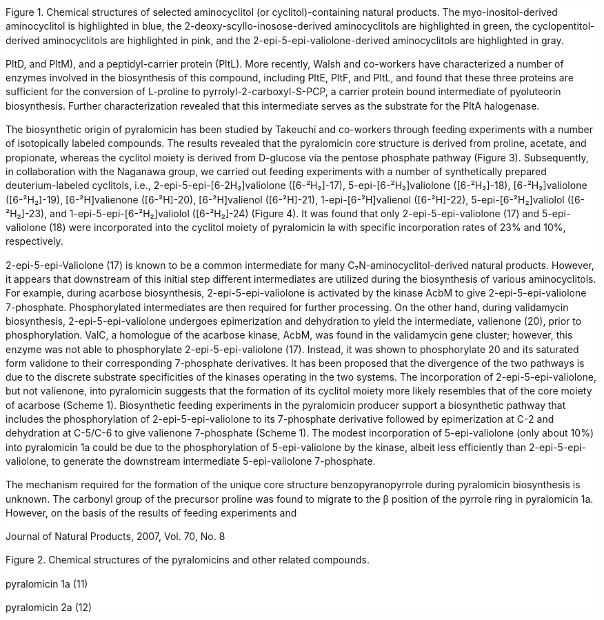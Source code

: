 Figure 1. Chemical structures of selected aminocyclitol (or cyclitol)-containing natural products. The myo-inositol-derived aminocyclitol is highlighted in blue, the 2-deoxy-scyllo-inosose-derived aminocyclitols are highlighted in green, the cyclopentitol-derived aminocyclitols are highlighted in pink, and the 2-epi-5-epi-valiolone-derived aminocyclitols are highlighted in gray.

PltD, and PltM), and a peptidyl-carrier protein (PltL). More recently, Walsh and co-workers have characterized a number of enzymes involved in the biosynthesis of this compound, including PltE, PltF, and PltL, and found that these three proteins are sufficient for the conversion of L-proline to pyrrolyl-2-carboxyl-S-PCP, a carrier protein bound intermediate of pyoluteorin biosynthesis. Further characterization revealed that this intermediate serves as the substrate for the PltA halogenase.

The biosynthetic origin of pyralomicin has been studied by Takeuchi and co-workers through feeding experiments with a number of isotopically labeled compounds. The results revealed that the pyralomicin core structure is derived from proline, acetate, and propionate, whereas the cyclitol moiety is derived from D-glucose via the pentose phosphate pathway (Figure 3). Subsequently, in collaboration with the Naganawa group, we carried out feeding experiments with a number of synthetically prepared deuterium-labeled cyclitols, i.e., 2-epi-5-epi-[6-2H₂]valiolone ([6-²H₂]-17), 5-epi-[6-²H₂]valiolone ([6-²H₂]-18), [6-²H₂]valiolone ([6-²H₂]-19), [6-²H]valienone ([6-²H]-20), [6-²H]valienol ([6-²H]-21), 1-epi-[6-²H]valienol ([6-²H]-22), 5-epi-[6-²H₂]valiolol ([6-²H₂]-23), and 1-epi-5-epi-[6-²H₂]valiolol ([6-²H₂]-24) (Figure 4). It was found that only 2-epi-5-epi-valiolone (17) and 5-epi-valiolone (18) were incorporated into the cyclitol moiety of pyralomicin la with specific incorporation rates of 23% and 10%, respectively.

2-epi-5-epi-Valiolone (17) is known to be a common intermediate for many C₇N-aminocyclitol-derived natural products. However, it appears that downstream of this initial step different intermediates are utilized during the biosynthesis of various aminocyclitols. For example, during acarbose biosynthesis, 2-epi-5-epi-valiolone is activated by the kinase AcbM to give 2-epi-5-epi-valiolone 7-phosphate. Phosphorylated intermediates are then required for further processing. On the other hand, during validamycin biosynthesis, 2-epi-5-epi-valiolone undergoes epimerization and dehydration to yield the intermediate, valienone (20), prior to phosphorylation. ValC, a homologue of the acarbose kinase, AcbM, was found in the validamycin gene cluster; however, this enzyme was not able to phosphorylate 2-epi-5-epi-valiolone (17). Instead, it was shown to phosphorylate 20 and its saturated form validone to their corresponding 7-phosphate derivatives. It has been proposed that the divergence of the two pathways is due to the discrete substrate specificities of the kinases operating in the two systems. The incorporation of 2-epi-5-epi-valiolone, but not valienone, into pyralomicin suggests that the formation of its cyclitol moiety more likely resembles that of the core moiety of acarbose (Scheme 1). Biosynthetic feeding experiments in the pyralomicin producer support a biosynthetic pathway that includes the phosphorylation of 2-epi-5-epi-valiolone to its 7-phosphate derivative followed by epimerization at C-2 and dehydration at C-5/C-6 to give valienone 7-phosphate (Scheme 1). The modest incorporation of 5-epi-valiolone (only about 10%) into pyralomicin 1a could be due to the phosphorylation of 5-epi-valiolone by the kinase, albeit less efficiently than 2-epi-5-epi-valiolone, to generate the downstream intermediate 5-epi-valiolone 7-phosphate.

The mechanism required for the formation of the unique core structure benzopyranopyrrole during pyralomicin biosynthesis is unknown. The carbonyl group of the precursor proline was found to migrate to the β position of the pyrrole ring in pyralomicin 1a. However, on the basis of the results of feeding experiments and

Journal of Natural Products, 2007, Vol. 70, No. 8

Figure 2. Chemical structures of the pyralomicins and other related compounds.

pyralomicin 1a (11)

pyralomicin 2a (12)
